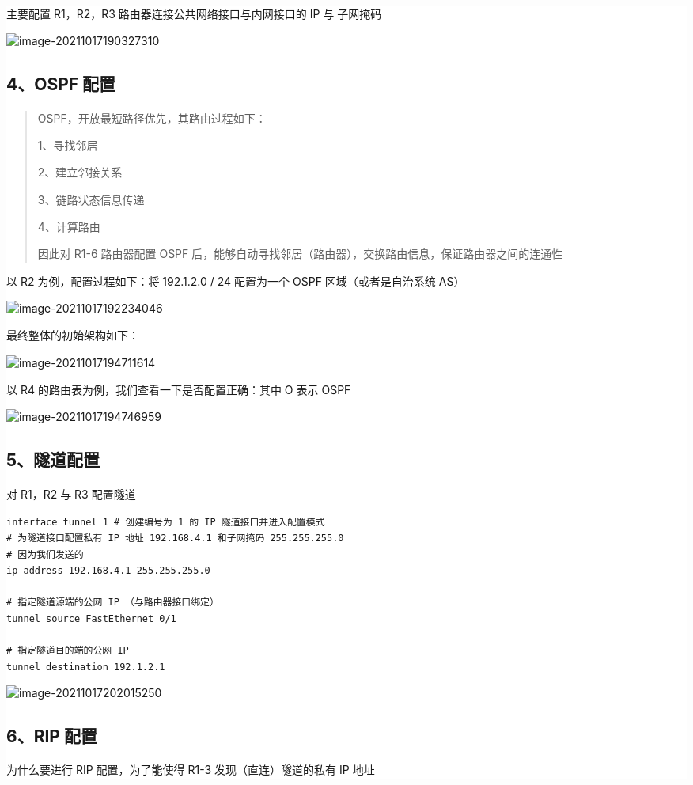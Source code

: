 主要配置 R1，R2，R3 路由器连接公共网络接口与内网接口的 IP 与 子网掩码

![image-20211017190327310](https://raw.githubusercontent.com/Coming98/pictures/main/image-20211017190327310.png)

## 4、OSPF 配置

> OSPF，开放最短路径优先，其路由过程如下：
>
> 1、寻找邻居
>
> 2、建立邻接关系
>
> 3、链路状态信息传递
>
> 4、计算路由
>
> 因此对 R1-6 路由器配置 OSPF 后，能够自动寻找邻居（路由器），交换路由信息，保证路由器之间的连通性

以 R2 为例，配置过程如下：将 192.1.2.0 / 24 配置为一个 OSPF 区域（或者是自治系统 AS）

![image-20211017192234046](https://raw.githubusercontent.com/Coming98/pictures/main/image-20211017192234046.png)

最终整体的初始架构如下：

![image-20211017194711614](https://raw.githubusercontent.com/Coming98/pictures/main/image-20211017194711614.png)

以 R4 的路由表为例，我们查看一下是否配置正确：其中 O 表示 OSPF

![image-20211017194746959](https://raw.githubusercontent.com/Coming98/pictures/main/image-20211017194746959.png)

## 5、隧道配置

对 R1，R2 与 R3 配置隧道

```shell
interface tunnel 1 # 创建编号为 1 的 IP 隧道接口并进入配置模式
# 为隧道接口配置私有 IP 地址 192.168.4.1 和子网掩码 255.255.255.0
# 因为我们发送的
ip address 192.168.4.1 255.255.255.0 

# 指定隧道源端的公网 IP （与路由器接口绑定）
tunnel source FastEthernet 0/1

# 指定隧道目的端的公网 IP
tunnel destination 192.1.2.1
```

![image-20211017202015250](https://raw.githubusercontent.com/Coming98/pictures/main/image-20211017202015250.png)

## 6、RIP 配置

为什么要进行 RIP 配置，为了能使得 R1-3 发现（直连）隧道的私有 IP 地址

